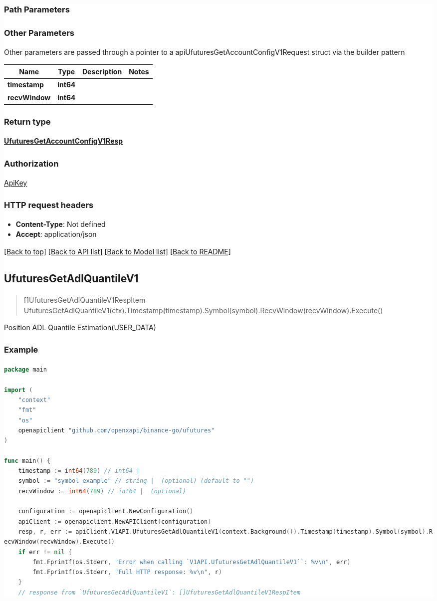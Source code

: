 ### Path Parameters



### Other Parameters

Other parameters are passed through a pointer to a apiUfuturesGetAccountConfigV1Request struct via the builder pattern


Name | Type | Description  | Notes
------------- | ------------- | ------------- | -------------
 **timestamp** | **int64** |  | 
 **recvWindow** | **int64** |  | 

### Return type

[**UfuturesGetAccountConfigV1Resp**](UfuturesGetAccountConfigV1Resp.md)

### Authorization

[ApiKey](../README.md#ApiKey)

### HTTP request headers

- **Content-Type**: Not defined
- **Accept**: application/json

[[Back to top]](#) [[Back to API list]](../README.md#documentation-for-api-endpoints)
[[Back to Model list]](../README.md#documentation-for-models)
[[Back to README]](../README.md)


## UfuturesGetAdlQuantileV1

> []UfuturesGetAdlQuantileV1RespItem UfuturesGetAdlQuantileV1(ctx).Timestamp(timestamp).Symbol(symbol).RecvWindow(recvWindow).Execute()

Position ADL Quantile Estimation(USER_DATA)



### Example

```go
package main

import (
	"context"
	"fmt"
	"os"
	openapiclient "github.com/openxapi/binance-go/ufutures"
)

func main() {
	timestamp := int64(789) // int64 | 
	symbol := "symbol_example" // string |  (optional) (default to "")
	recvWindow := int64(789) // int64 |  (optional)

	configuration := openapiclient.NewConfiguration()
	apiClient := openapiclient.NewAPIClient(configuration)
	resp, r, err := apiClient.V1API.UfuturesGetAdlQuantileV1(context.Background()).Timestamp(timestamp).Symbol(symbol).RecvWindow(recvWindow).Execute()
	if err != nil {
		fmt.Fprintf(os.Stderr, "Error when calling `V1API.UfuturesGetAdlQuantileV1``: %v\n", err)
		fmt.Fprintf(os.Stderr, "Full HTTP response: %v\n", r)
	}
	// response from `UfuturesGetAdlQuantileV1`: []UfuturesGetAdlQuantileV1RespItem
```